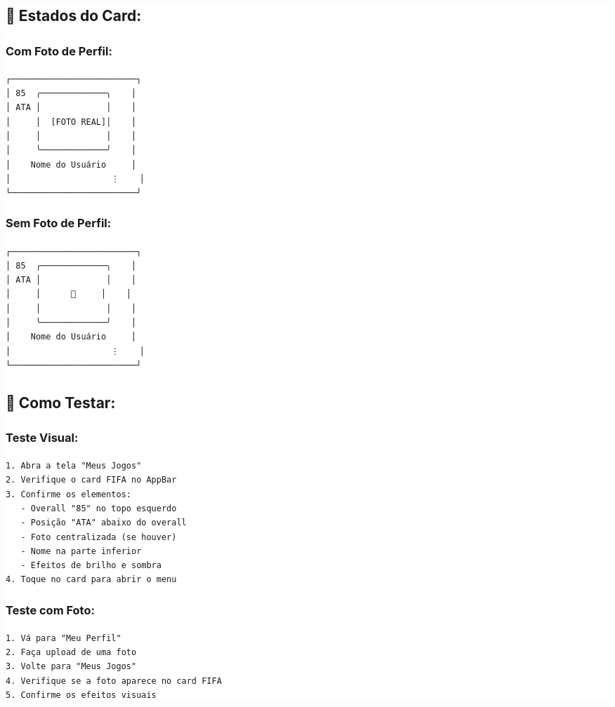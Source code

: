 ## 🎯 **Estados do Card:**

### **Com Foto de Perfil:**
```
┌─────────────────────────┐
│ 85  ╭─────────────╮    │
│ ATA │             │    │
│     │  [FOTO REAL]│    │
│     │             │    │
│     ╰─────────────╯    │
│    Nome do Usuário     │
│                    ⋮    │
└─────────────────────────┘
```

### **Sem Foto de Perfil:**
```
┌─────────────────────────┐
│ 85  ╭─────────────╮    │
│ ATA │             │    │
│     │      👤     │    │
│     │             │    │
│     ╰─────────────╯    │
│    Nome do Usuário     │
│                    ⋮    │
└─────────────────────────┘
```

## 🧪 **Como Testar:**

### **Teste Visual:**
```
1. Abra a tela "Meus Jogos"
2. Verifique o card FIFA no AppBar
3. Confirme os elementos:
   - Overall "85" no topo esquerdo
   - Posição "ATA" abaixo do overall
   - Foto centralizada (se houver)
   - Nome na parte inferior
   - Efeitos de brilho e sombra
4. Toque no card para abrir o menu
```

### **Teste com Foto:**
```
1. Vá para "Meu Perfil"
2. Faça upload de uma foto
3. Volte para "Meus Jogos"
4. Verifique se a foto aparece no card FIFA
5. Confirme os efeitos visuais
```
